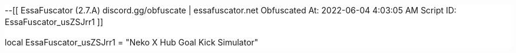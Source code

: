 --[[
	EssaFuscator (2.7.A)
	discord.gg/obfuscate | essafuscator.net
	Obfuscated At: 2022-06-04 4:03:05 AM
	Script ID: EssaFuscator_usZSJrr1
]]

local EssaFuscator_usZSJrr1 = "Neko X Hub Goal Kick Simulator" 
